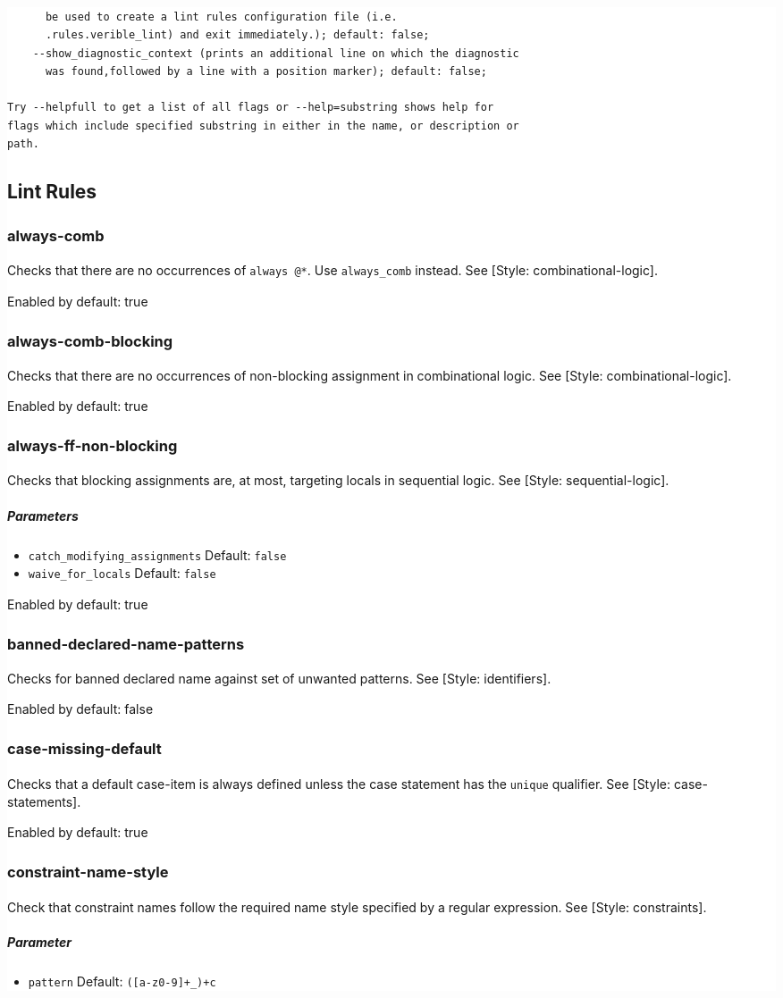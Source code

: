 ```
      be used to create a lint rules configuration file (i.e.
      .rules.verible_lint) and exit immediately.); default: false;
    --show_diagnostic_context (prints an additional line on which the diagnostic
      was found,followed by a line with a position marker); default: false;

Try --helpfull to get a list of all flags or --help=substring shows help for
flags which include specified substring in either in the name, or description or
path.
```

## Lint Rules

### always-comb
Checks that there are no occurrences of `always @*`. Use `always_comb` instead. See [Style: combinational-logic].

Enabled by default: true

### always-comb-blocking
Checks that there are no occurrences of non-blocking assignment in combinational logic. See [Style: combinational-logic].

Enabled by default: true

### always-ff-non-blocking
Checks that blocking assignments are, at most, targeting locals in sequential logic. See [Style: sequential-logic].

##### Parameters
  * `catch_modifying_assignments` Default: `false` 
  * `waive_for_locals` Default: `false` 

Enabled by default: true

### banned-declared-name-patterns
Checks for banned declared name against set of unwanted patterns. See [Style: identifiers].

Enabled by default: false

### case-missing-default
Checks that a default case-item is always defined unless the case statement has the `unique` qualifier. See [Style: case-statements].

Enabled by default: true

### constraint-name-style
Check that constraint names follow the required name style specified by a regular expression. See [Style: constraints].

##### Parameter
  * `pattern` Default: `([a-z0-9]+_)+c` 
